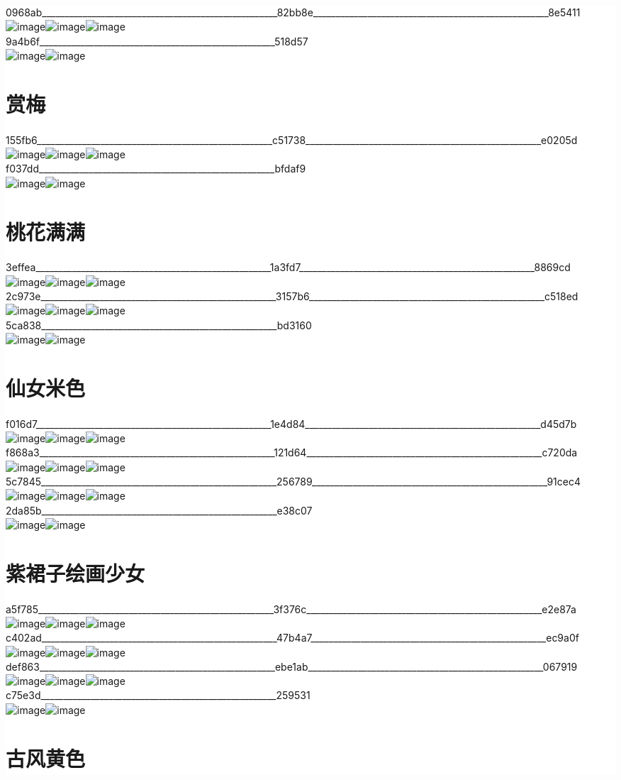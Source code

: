 0968ab____________________________________________________82bb8e____________________________________________________8e5411  
![image](source/2025-05-14-09-14-12-5877/174817052864643.jpg)![image](source/2025-05-23-14-17-15-920/174817219722588.jpg)![image](source/2025-05-23-16-11-39-7454/174817059992291.jpg)  
9a4b6f____________________________________________________518d57  
![image](source/2025-05-23-16-12-05-5165/174817258535119.jpg)![image](source/2025-05-23-14-17-10-9424/174817155481221.jpg)  
# 赏梅  
155fb6____________________________________________________c51738____________________________________________________e0205d  
![image](source/2025-05-16-08-52-53-6493/17481721301482.jpg)![image](source/2025-05-12-22-10-46-5098/174816054323305.jpg)![image](source/2025-05-19-04-39-37-3011/174817071440831.jpg)  
f037dd____________________________________________________bfdaf9  
![image](source/2025-05-12-22-10-46-710/174816054924540.jpg)![image](source/2025-05-15-14-23-49-9412/17481722175659.jpg)  
# 桃花满满  
3effea____________________________________________________1a3fd7____________________________________________________8869cd  
![image](source/2025-05-23-16-12-05-9210/17481705092934.jpg)![image](source/2025-05-23-16-11-54-8062/17481702571850.jpg)![image](source/2025-05-19-04-39-25-7463/174817223674223.jpg)  
2c973e____________________________________________________3157b6____________________________________________________c518ed  
![image](source/2025-05-23-14-17-27-2068/174817165029908.jpg)![image](source/2025-05-23-16-12-05-6431/174817270389807.jpg)![image](source/2025-05-23-14-17-19-3740/174817262847134.jpg)  
5ca838____________________________________________________bd3160  
![image](source/2025-05-23-16-11-59-7651/174817156451163.jpg)![image](source/2025-05-19-04-39-14-2149/174816991859724.jpg)  
# 仙女米色  
f016d7____________________________________________________1e4d84____________________________________________________d45d7b  
![image](source/2025-05-23-00-19-19-5911/174816980174389.jpg)![image](source/2025-05-23-00-19-29-1466/174817063490170.jpg)![image](source/2025-05-14-03-25-10-6257/174817117377963.jpg)  
f868a3____________________________________________________121d64____________________________________________________c720da  
![image](source/2025-05-13-19-33-22-2571/17481606719254.jpg)![image](source/2025-05-15-14-23-40-4782/174817031988495.jpg)![image](source/2025-05-23-00-19-21-6817/174817237323582.jpg)  
5c7845____________________________________________________256789____________________________________________________91cec4  
![image](source/2025-05-23-00-19-15-9751/17481699872356.jpg)![image](source/2025-05-23-14-16-51-3484/174817171541299.jpg)![image](source/2025-05-16-08-52-37-9168/174817309179753.jpg)  
2da85b____________________________________________________e38c07  
![image](source/2025-05-23-14-16-59-6295/174816924639552.jpg)![image](source/2025-05-23-16-11-50-8819/174817142913406.jpg)  
# 紫裙子绘画少女  
a5f785____________________________________________________3f376c____________________________________________________e2e87a  
![image](source/2025-05-15-16-08-40-7602/174816963415545.jpg)![image](source/2025-05-15-16-08-37-8011/174817115610638.jpg)![image](source/2025-05-13-19-33-12-1627/17481605720611.jpg)  
c402ad____________________________________________________47b4a7____________________________________________________ec9a0f  
![image](source/2025-05-15-16-08-32-3657/174817198991105.jpg)![image](source/2025-05-15-16-08-45-2698/174817302596403.jpg)![image](source/2025-05-15-16-08-23-7522/174816945096577.jpg)  
def863____________________________________________________ebe1ab____________________________________________________067919  
![image](source/2025-05-15-16-08-52-9623/174817070598109.jpg)![image](source/2025-05-15-16-08-14-3369/174817295535530.jpg)![image](source/2025-05-15-16-08-44-206/174817031506700.jpg)  
c75e3d____________________________________________________259531  
![image](source/2025-05-15-16-08-51-746/174816995714319.jpg)![image](source/2025-05-15-16-08-46-3027/174817151735723.jpg)  
# 古风黄色  